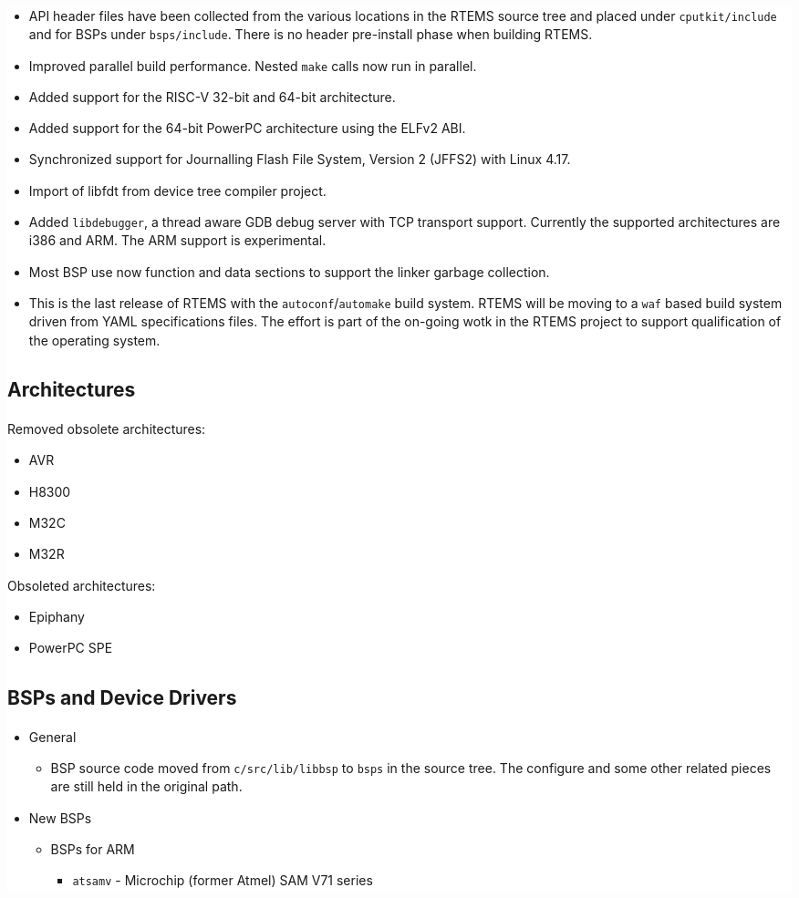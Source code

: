 * API header files have been collected from the various locations in the RTEMS
  source tree and placed under `cputkit/include` and for BSPs under
  `bsps/include`. There is no header pre-install phase when building RTEMS.

* Improved parallel build performance. Nested `make` calls now run in
  parallel.

* Added support for the RISC-V 32-bit and 64-bit architecture.

* Added support for the 64-bit PowerPC architecture using the ELFv2 ABI.

* Synchronized support for Journalling Flash File System, Version 2 (JFFS2)
  with Linux 4.17.

* Import of libfdt from device tree compiler project.

* Added `libdebugger`, a thread aware GDB debug server with TCP transport
  support. Currently the supported architectures are i386 and ARM. The ARM
  support is experimental.

* Most BSP use now function and data sections to support the linker garbage
  collection.

* This is the last release of RTEMS with the `autoconf`/`automake` build
  system. RTEMS will be moving to a `waf` based build system driven from YAML
  specifications files. The effort is part of the on-going wotk in the RTEMS
  project to support qualification of the operating system.

## Architectures

Removed obsolete architectures:

* AVR

* H8300

* M32C

* M32R

Obsoleted architectures:

* Epiphany

* PowerPC SPE

## BSPs and Device Drivers

* General

    * BSP source code moved from `c/src/lib/libbsp` to `bsps` in the
      source tree. The configure and some other related pieces are still held in
      the original path.

* New BSPs

    * BSPs for ARM

        * `atsamv` - Microchip (former Atmel) SAM V71 series
